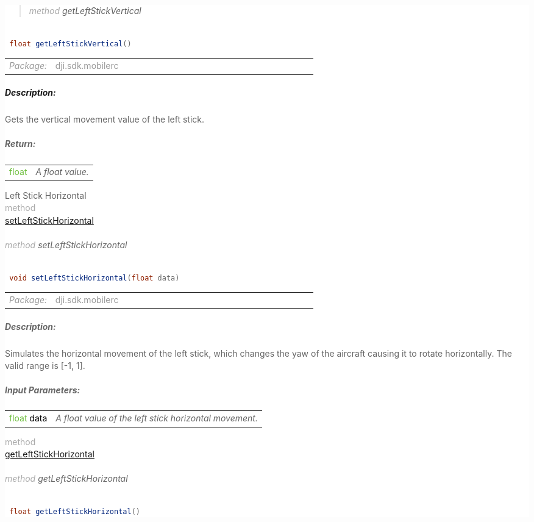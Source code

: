 ><div class="article"><h6 ><font color="#AAA">method </font>getLeftStickVertical</h6></div>

~~~java
 float getLeftStickVertical() 
~~~

<html><table class="table-supportedby"><tr valign="top"><td width=15%><font color="#999"><i>Package:</i></td><td width=85%><font color="#999">dji.sdk.mobilerc</td></tr></table></html>



##### Description:



<font color="#666">Gets the vertical movement value of the left stick.



##### Return:

<html><table class="table-inline-parameters"><tr valign="top"><td><font color="#70BF41">float</td><td><font color="#666"><i>A float value.</i></td></tr></table></html></div>

<div class="api-row" id="djimobileremotecontroller_leftstickhorizontal"><div class="api-col left">Left Stick Horizontal</div><div class="api-col middle" style="color:#AAA">method</div><div class="api-col right"><a class="trigger" href="#djimobileremotecontroller_leftstickhorizontal_inline">setLeftStickHorizontal</a></div></div><div class="inline-doc" id="djimobileremotecontroller_leftstickhorizontal_inline"

><div class="article"><h6 ><font color="#AAA">method </font>setLeftStickHorizontal</h6></div>

~~~java
 void setLeftStickHorizontal(float data) 
~~~

<html><table class="table-supportedby"><tr valign="top"><td width=15%><font color="#999"><i>Package:</i></td><td width=85%><font color="#999">dji.sdk.mobilerc</td></tr></table></html>



##### Description:



<font color="#666">Simulates the horizontal movement of the left stick, which changes the yaw of the aircraft causing it to rotate  horizontally. The valid range is [-1, 1].



##### Input Parameters:

<html><table class="table-inline-parameters"><tr valign="top"><td><font color="#70BF41">float <font color="#000">data</td><td><font color="#666"><i>A float value of the left stick horizontal movement.</i></td></tr></table></html></div>

<div class="api-row" id="djimobileremotecontroller_getleftstickhorizontal"><div class="api-col left"></div><div class="api-col middle" style="color:#AAA">method</div><div class="api-col right"><a class="trigger" href="#djimobileremotecontroller_getleftstickhorizontal_inline">getLeftStickHorizontal</a></div></div><div class="inline-doc" id="djimobileremotecontroller_getleftstickhorizontal_inline"

><div class="article"><h6 ><font color="#AAA">method </font>getLeftStickHorizontal</h6></div>

~~~java
 float getLeftStickHorizontal() 
~~~
